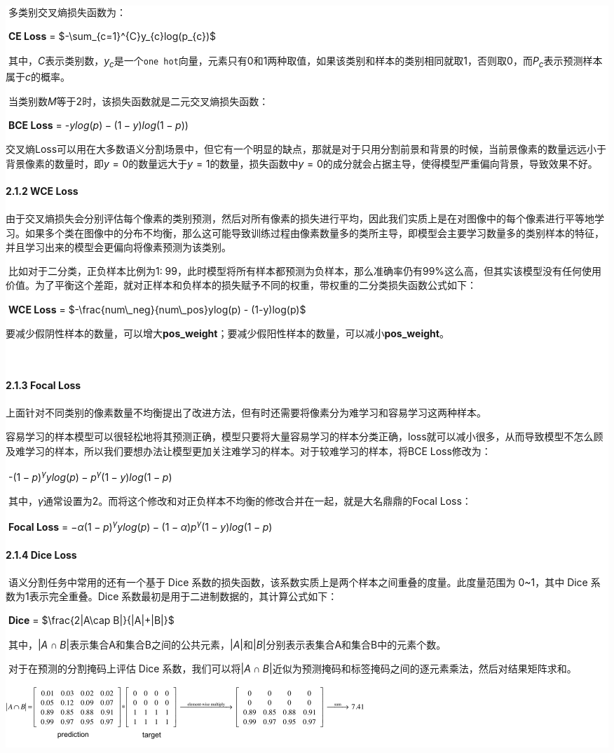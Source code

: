 ​		多类别交叉熵损失函数为：

​				**CE Loss** = $-\sum_{c=1}^{C}y_{c}log(p_{c})$

​		其中，$C$表示类别数，$y_{c}$是一个`one hot`向量，元素只有0和1两种取值，如果该类别和样本的类别相同就取1，否则取0，而${P_{c}}$表示预测样本属于${c}$的概率。

​		当类别数$M$等于2时，该损失函数就是二元交叉熵损失函数：

​				**BCE Loss** = -$ylog(p)-(1-y)log(1-p))$

​		交叉熵Loss可以用在大多数语义分割场景中，但它有一个明显的缺点，那就是对于只用分割前景和背景的时候，当前景像素的数量远远小于背景像素的数量时，即${y=0}$的数量远大于${y=1}$的数量，损失函数中${y=0}$的成分就会占据主导，使得模型严重偏向背景，导致效果不好。



#### 2.1.2 WCE Loss

​		由于交叉熵损失会分别评估每个像素的类别预测，然后对所有像素的损失进行平均，因此我们实质上是在对图像中的每个像素进行平等地学习。如果多个类在图像中的分布不均衡，那么这可能导致训练过程由像素数量多的类所主导，即模型会主要学习数量多的类别样本的特征，并且学习出来的模型会更偏向将像素预测为该类别。

​		比如对于二分类，正负样本比例为1: 99，此时模型将所有样本都预测为负样本，那么准确率仍有99%这么高，但其实该模型没有任何使用价值。为了平衡这个差距，就对正样本和负样本的损失赋予不同的权重，带权重的二分类损失函数公式如下：

​		**WCE Loss** =  $-\frac{num\_neg}{num\_pos}ylog(p) - (1-y)log(p)$

​		要减少假阴性样本的数量，可以增大**pos_weight**；要减少假阳性样本的数量，可以减小**pos_weight**。

​		

#### 2.1.3 Focal Loss

​		上面针对不同类别的像素数量不均衡提出了改进方法，但有时还需要将像素分为难学习和容易学习这两种样本。

​		容易学习的样本模型可以很轻松地将其预测正确，模型只要将大量容易学习的样本分类正确，loss就可以减小很多，从而导致模型不怎么顾及难学习的样本，所以我们要想办法让模型更加关注难学习的样本。对于较难学习的样本，将BCE Loss修改为：

​		-$(1-p)^{\gamma}ylog(p)-p^{\gamma}(1-y)log(1-p)$

​		其中，$\gamma$通常设置为2。而将这个修改和对正负样本不均衡的修改合并在一起，就是大名鼎鼎的Focal Loss：

​		**Focal Loss** = $-\alpha(1-p)^{\gamma}ylog(p)-(1-\alpha)p^{\gamma}(1-y)log(1-p)$



#### 2.1.4 Dice Loss

​		语义分割任务中常用的还有一个基于 Dice 系数的损失函数，该系数实质上是两个样本之间重叠的度量。此度量范围为 0~1，其中 Dice 系数为1表示完全重叠。Dice 系数最初是用于二进制数据的，其计算公式如下：		

​		**Dice** = $\frac{2|A\cap B|}{|A|+|B|}$

​		其中，${|A\cap B|}$表示集合A和集合B之间的公共元素，$|A|$和$|B|$分别表示表集合A和集合B中的元素个数。

​		对于在预测的分割掩码上评估 Dice 系数，我们可以将${|A\cap B|}$近似为预测掩码和标签掩码之间的逐元素乘法，然后对结果矩阵求和。

<img src="语义分割调研.assets/v2-13035ce87ced0eadb2f916629881d452_r.jpg" alt="preview" style="zoom: 50%;" />
